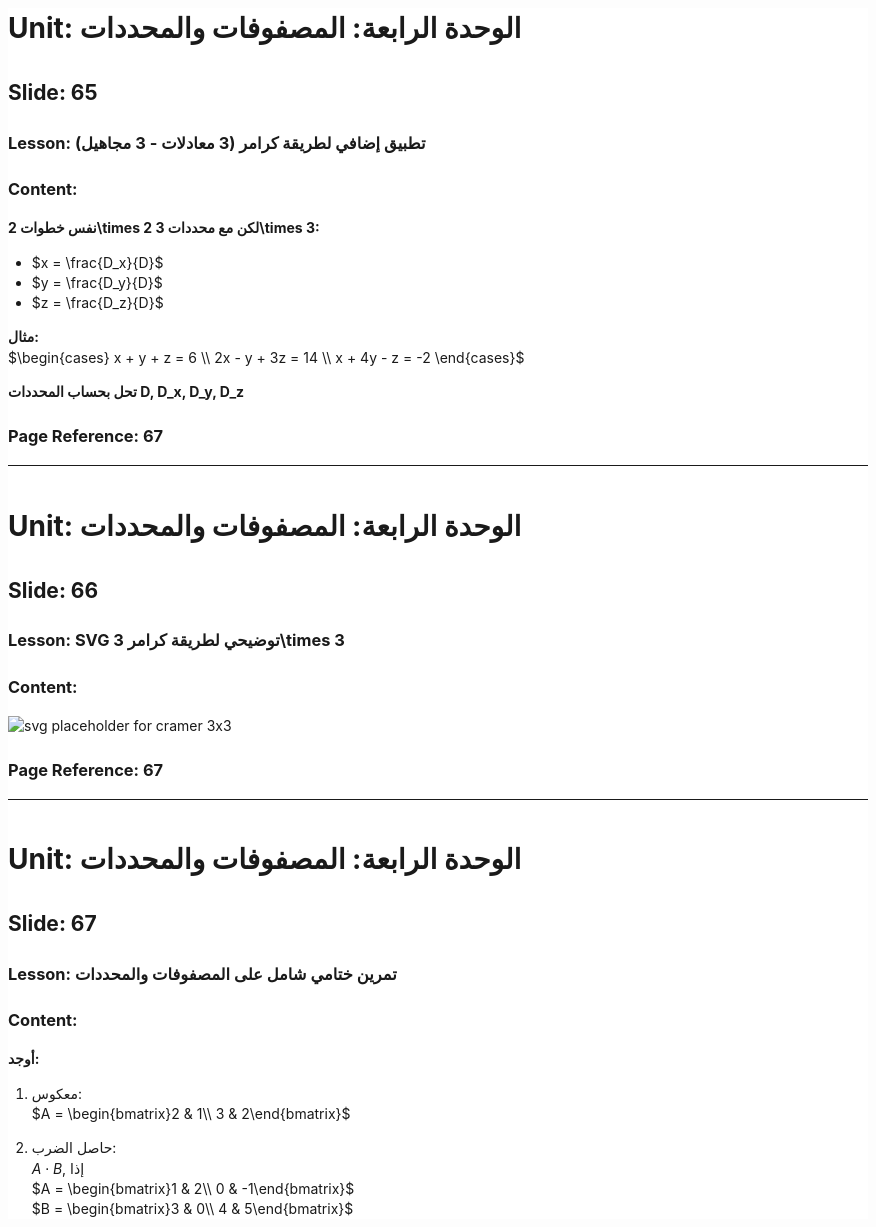 # Unit: الوحدة الرابعة: المصفوفات والمحددات
## Slide: 65
### Lesson: تطبيق إضافي لطريقة كرامر (3 معادلات - 3 مجاهيل)
### Content:
**نفس خطوات 2\times 2 لكن مع محددات 3\times 3:**
- $x = \frac{D_x}{D}$  
- $y = \frac{D_y}{D}$  
- $z = \frac{D_z}{D}$

**مثال:**  
$\begin{cases}
x + y + z = 6 \\
2x - y + 3z = 14 \\
x + 4y - z = -2
\end{cases}$

**تحل بحساب المحددات D, D_x, D_y, D_z**
### Page Reference: 67

---
# Unit: الوحدة الرابعة: المصفوفات والمحددات
## Slide: 66
### Lesson: SVG توضيحي لطريقة كرامر 3\times 3
### Content:
![svg placeholder for cramer 3x3](cramer-3x3.svg)
### Page Reference: 67

---
# Unit: الوحدة الرابعة: المصفوفات والمحددات
## Slide: 67
### Lesson: تمرين ختامي شامل على المصفوفات والمحددات
### Content:
**أوجد:**
1. معكوس:  
$A = \begin{bmatrix}2 & 1\\ 3 & 2\end{bmatrix}$

2. حاصل الضرب:  
$A \cdot B$, إذا  
$A = \begin{bmatrix}1 & 2\\ 0 & -1\end{bmatrix}$  
$B = \begin{bmatrix}3 & 0\\ 4 & 5\end{bmatrix}$

